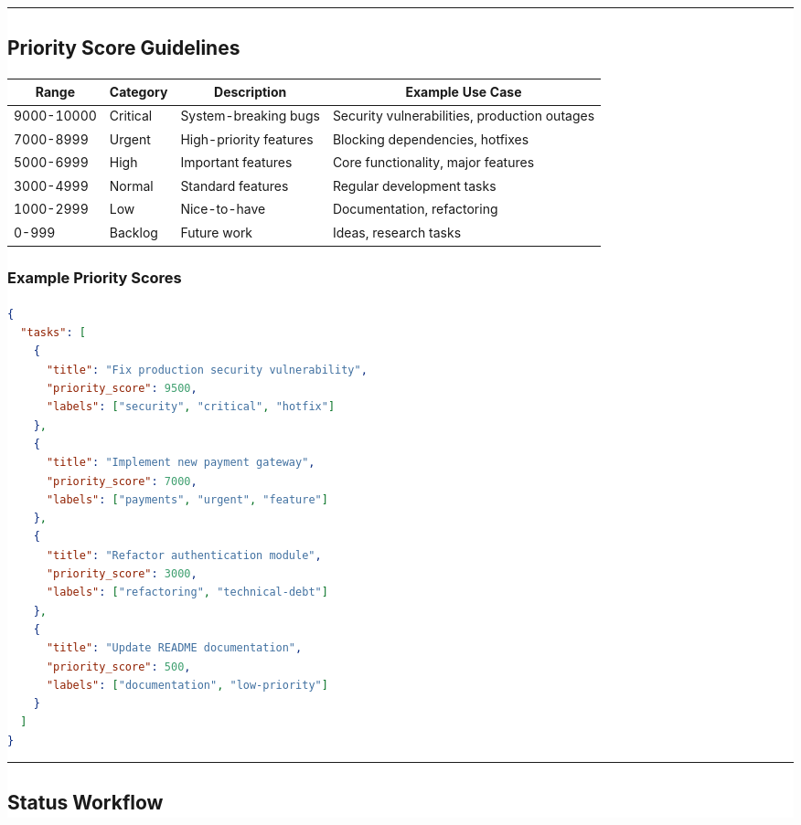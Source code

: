 ```json
```

---

## Priority Score Guidelines

| Range | Category | Description | Example Use Case |
|-------|----------|-------------|------------------|
| 9000-10000 | Critical | System-breaking bugs | Security vulnerabilities, production outages |
| 7000-8999 | Urgent | High-priority features | Blocking dependencies, hotfixes |
| 5000-6999 | High | Important features | Core functionality, major features |
| 3000-4999 | Normal | Standard features | Regular development tasks |
| 1000-2999 | Low | Nice-to-have | Documentation, refactoring |
| 0-999 | Backlog | Future work | Ideas, research tasks |

### Example Priority Scores

```json
{
  "tasks": [
    {
      "title": "Fix production security vulnerability",
      "priority_score": 9500,
      "labels": ["security", "critical", "hotfix"]
    },
    {
      "title": "Implement new payment gateway",
      "priority_score": 7000,
      "labels": ["payments", "urgent", "feature"]
    },
    {
      "title": "Refactor authentication module",
      "priority_score": 3000,
      "labels": ["refactoring", "technical-debt"]
    },
    {
      "title": "Update README documentation",
      "priority_score": 500,
      "labels": ["documentation", "low-priority"]
    }
  ]
}
```

---

## Status Workflow

